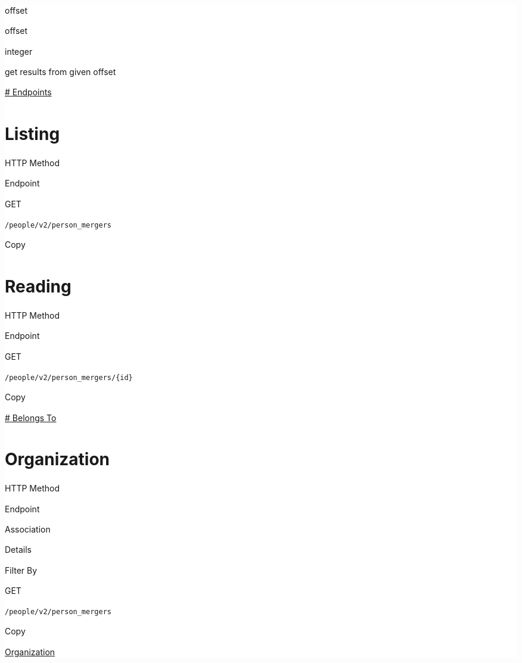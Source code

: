 offset

offset

integer

get results from given offset

[# Endpoints](#/apps/people/2025-03-20/vertices/person_merger#endpoints)

# Listing

HTTP Method

Endpoint

GET

`/people/v2/person_mergers`

Copy

# Reading

HTTP Method

Endpoint

GET

`/people/v2/person_mergers/{id}`

Copy

[# Belongs To](#/apps/people/2025-03-20/vertices/person_merger#belongs-to)

# Organization

HTTP Method

Endpoint

Association

Details

Filter By

GET

`/people/v2/person_mergers`

Copy

[Organization](organization.md)